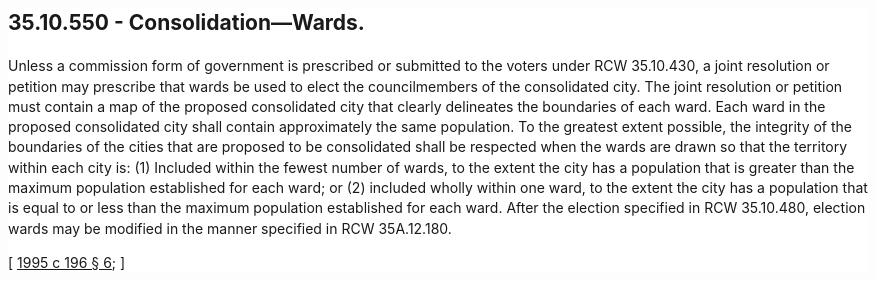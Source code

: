 ## 35.10.550 - Consolidation—Wards.
Unless a commission form of government is prescribed or submitted to the voters under RCW 35.10.430, a joint resolution or petition may prescribe that wards be used to elect the councilmembers of the consolidated city. The joint resolution or petition must contain a map of the proposed consolidated city that clearly delineates the boundaries of each ward. Each ward in the proposed consolidated city shall contain approximately the same population. To the greatest extent possible, the integrity of the boundaries of the cities that are proposed to be consolidated shall be respected when the wards are drawn so that the territory within each city is: (1) Included within the fewest number of wards, to the extent the city has a population that is greater than the maximum population established for each ward; or (2) included wholly within one ward, to the extent the city has a population that is equal to or less than the maximum population established for each ward. After the election specified in RCW 35.10.480, election wards may be modified in the manner specified in RCW 35A.12.180.

\[ [1995 c 196 § 6](http://lawfilesext.leg.wa.gov/biennium/1995-96/Pdf/Bills/Session%20Laws/Senate/5275.SL.pdf?cite=1995%20c%20196%20§%206); \]

